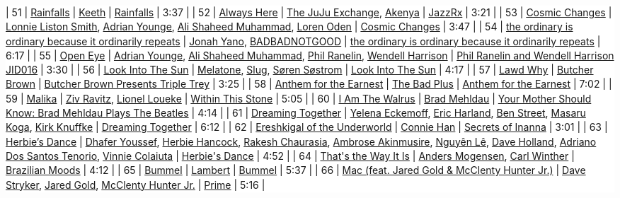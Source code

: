 | 51 | [Rainfalls](https://open.spotify.com/track/3sKGscGC83tWCUGtC3JJgM) | [Keeth](https://open.spotify.com/artist/5sv0yfLOm69KAnjd5mg52u) | [Rainfalls](https://open.spotify.com/album/4ViIUQ6dcEZKgqmWsZGdGk) | 3:37 |
| 52 | [Always Here](https://open.spotify.com/track/21Y8MSySpubfrs80AInKFb) | [The JuJu Exchange](https://open.spotify.com/artist/2z18t1v0xbF5ehh25MMfPV), [Akenya](https://open.spotify.com/artist/2pHQOZq131jMXYSTjP3Ncx) | [JazzRx](https://open.spotify.com/album/1Fz0RWPWOCXA54HECXHMhI) | 3:21 |
| 53 | [Cosmic Changes](https://open.spotify.com/track/3HcDw9iCzDEC2mVNEyNAfQ) | [Lonnie Liston Smith](https://open.spotify.com/artist/2hdpXvaQJHBCZIVUd6cLvK), [Adrian Younge](https://open.spotify.com/artist/4aMeIY7MkJoZg7O91cmDDd), [Ali Shaheed Muhammad](https://open.spotify.com/artist/6adBZwsyxZuWDoty0Tg0lt), [Loren Oden](https://open.spotify.com/artist/6FAJyMDeXJXCRryVAUXNkQ) | [Cosmic Changes](https://open.spotify.com/album/5tHLgERGdcXf9mQANy8c0t) | 3:47 |
| 54 | [the ordinary is ordinary because it ordinarily repeats](https://open.spotify.com/track/449OoXofxirwe5w2YqRrQM) | [Jonah Yano](https://open.spotify.com/artist/4Js9qeA7KMFyjBYHEjFaeJ), [BADBADNOTGOOD](https://open.spotify.com/artist/65dGLGjkw3UbddUg2GKQoZ) | [the ordinary is ordinary because it ordinarily repeats](https://open.spotify.com/album/1sLaCmkko1by5rgaqo15fv) | 6:17 |
| 55 | [Open Eye](https://open.spotify.com/track/36QW6WvdtzaCY6EmcjFtS2) | [Adrian Younge](https://open.spotify.com/artist/4aMeIY7MkJoZg7O91cmDDd), [Ali Shaheed Muhammad](https://open.spotify.com/artist/6adBZwsyxZuWDoty0Tg0lt), [Phil Ranelin](https://open.spotify.com/artist/3baRh0WashSSiDbLNEHar1), [Wendell Harrison](https://open.spotify.com/artist/5yBslrSWPfKklWwZbzLHka) | [Phil Ranelin and Wendell Harrison JID016](https://open.spotify.com/album/4hx8uwMlwCvGstCOQBt2bw) | 3:30 |
| 56 | [Look Into The Sun](https://open.spotify.com/track/1lydsWD2gkGK0s0mRIAVvy) | [Melatone](https://open.spotify.com/artist/18xuTjIXDD1Wi4wGgPmapr), [Slug](https://open.spotify.com/artist/2E14TlP0N4RU8X3Y2i2Pq3), [Søren Søstrom](https://open.spotify.com/artist/2F5B5YgPDinjL9x35lkkke) | [Look Into The Sun](https://open.spotify.com/album/2nbhaBDCQS3Zcak1QWU5Pf) | 4:17 |
| 57 | [Lawd Why](https://open.spotify.com/track/39VnaoDW2jT2QuWQ3gk9j2) | [Butcher Brown](https://open.spotify.com/artist/2jQ6wRQ7yP1UrctodeuYQP) | [Butcher Brown Presents Triple Trey](https://open.spotify.com/album/6KPa5VJzFraZ3RUZksMb23) | 3:25 |
| 58 | [Anthem for the Earnest](https://open.spotify.com/track/2HRqfB4IgXhMjW5zp3F82W) | [The Bad Plus](https://open.spotify.com/artist/5qOfTfMzTj2dvvpWKzIFk6) | [Anthem for the Earnest](https://open.spotify.com/album/3TnB1kGjaABg1M4ov90IwS) | 7:02 |
| 59 | [Malika](https://open.spotify.com/track/1GPBGZ4OVHXQ8YqVdcoKEm) | [Ziv Ravitz](https://open.spotify.com/artist/3yiH9RLazhAed3ir9K7D2o), [Lionel Loueke](https://open.spotify.com/artist/6q6EXv5ybArXqifMdmTIig) | [Within This Stone](https://open.spotify.com/album/0w2OgAeFY8VCct4xc8dknD) | 5:05 |
| 60 | [I Am The Walrus](https://open.spotify.com/track/7rs2rtBcpCH1PEUhapS3rE) | [Brad Mehldau](https://open.spotify.com/artist/2vI9KFm0fwSfPrpEgOeIbq) | [Your Mother Should Know: Brad Mehldau Plays The Beatles](https://open.spotify.com/album/6w9YYlUOAu5gtirkVUZQFT) | 4:14 |
| 61 | [Dreaming Together](https://open.spotify.com/track/73w7E2yPZ4QAXntcaSuB6G) | [Yelena Eckemoff](https://open.spotify.com/artist/7vRtxQT9nKIPHA36iDrCul), [Eric Harland](https://open.spotify.com/artist/0wTdAqanDZiEonTBUmBSQh), [Ben Street](https://open.spotify.com/artist/649VhpjHo5aMtz2RlIlUSR), [Masaru Koga](https://open.spotify.com/artist/4kLqS26I5uHYfP63mZy5WO), [Kirk Knuffke](https://open.spotify.com/artist/5rLPOGAX2UQOdytJTLqPor) | [Dreaming Together](https://open.spotify.com/album/02hxQ231uVa6Y2AVdRHApN) | 6:12 |
| 62 | [Ereshkigal of the Underworld](https://open.spotify.com/track/7KVWQzXYf9m2xo2R7A1e38) | [Connie Han](https://open.spotify.com/artist/05u1DXPSD35OnIBPXFogTG) | [Secrets of Inanna](https://open.spotify.com/album/1ruDzWzQmOET51GQngt3f0) | 3:01 |
| 63 | [Herbie’s Dance](https://open.spotify.com/track/7hesAzyUW6ObSHGqX2NUbx) | [Dhafer Youssef](https://open.spotify.com/artist/5UefiThiZ352HWMOgZvOhx), [Herbie Hancock](https://open.spotify.com/artist/2ZvrvbQNrHKwjT7qfGFFUW), [Rakesh Chaurasia](https://open.spotify.com/artist/10LLaI6A4jACT6M5ddEEFg), [Ambrose Akinmusire](https://open.spotify.com/artist/4ai53dgSBGhQwcFtGyY1bF), [Nguyên Lê](https://open.spotify.com/artist/0FDi1P8xmY99il5uPynIMR), [Dave Holland](https://open.spotify.com/artist/1bqaQBqbqbEXPxLF0v6AAH), [Adriano Dos Santos Tenorio](https://open.spotify.com/artist/4s4GAWdKDa4sB0wQpA70lS), [Vinnie Colaiuta](https://open.spotify.com/artist/3JE0rhvpwUB5mK2OgUnWlO) | [Herbie's Dance](https://open.spotify.com/album/1clnxwZjzbtYExWQXrdBhR) | 4:52 |
| 64 | [That's the Way It Is](https://open.spotify.com/track/2cQUpeNPocwLzbybZzm0Gi) | [Anders Mogensen](https://open.spotify.com/artist/6WPu073KUfyLXE41VEW9Ik), [Carl Winther](https://open.spotify.com/artist/6sGRzzszXhAo63o0iHBs7R) | [Brazilian Moods](https://open.spotify.com/album/2ziQ6aTPa4e99ZRJJUkO62) | 4:12 |
| 65 | [Bummel](https://open.spotify.com/track/6NhuPO7D66YBolIyEA9uuU) | [Lambert](https://open.spotify.com/artist/6pSQcy8935ABNiK2qOpOlK) | [Bummel](https://open.spotify.com/album/7ELOiPFO3wzxm7B82XnvSG) | 5:37 |
| 66 | [Mac \(feat\. Jared Gold & McClenty Hunter Jr.\)](https://open.spotify.com/track/5vAXscu4cOsbjL3VWu7Bc7) | [Dave Stryker](https://open.spotify.com/artist/41erh9nyEL8GCFcnZ1msZ6), [Jared Gold](https://open.spotify.com/artist/5jrT4GPD1AtHhvHR3hTsvW), [McClenty Hunter Jr.](https://open.spotify.com/artist/1d6NjSLLkNWEu6PZ04WfSs) | [Prime](https://open.spotify.com/album/4UkZ8MAwpMb0eGt82Q2QvI) | 5:16 |